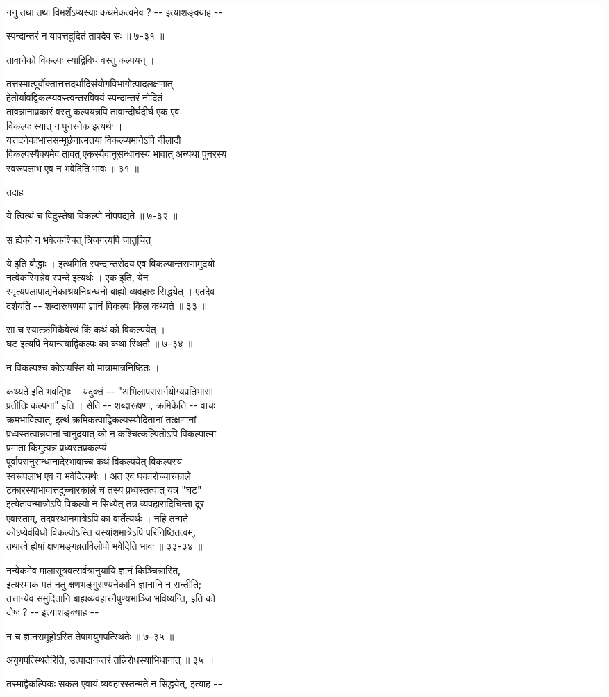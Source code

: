 ननु तथा तथा विमर्शेऽप्यस्याः कथमेकत्वमेव ? -- इत्याशङ्क्याह --   


स्पन्दान्तरं न यावत्तदुदितं तावदेव सः ॥ ७-३१ ॥  

तावानेको विकल्पः स्याद्विविधं वस्तु कल्पयन् ।  


तत्तस्मात्पूर्वोक्तात्तत्तदर्थादिसंयोगविभागोत्पादलक्षणात्   
हेतोर्यावद्विकल्प्यवस्त्वन्तरविषयं स्पन्दान्तरं नोदितं   
तावन्नानाप्रकारं वस्तु कल्पयन्नपि तावान्दीर्घदीर्घ एक एव   
विकल्पः स्यात् न पुनरनेक इत्यर्थः ।   
यत्तदनेकाभाससम्मूर्छनात्मतया विकल्प्यमानेऽपि नीलादौ   
विकल्पस्यैक्यमेव तावत् एकस्यैवानुसन्धानस्य भावात् अन्यथा पुनरस्य   
स्वरूपलाभ एव न भवेदिति भावः ॥ ३१ ॥   

तदाह  


ये त्वित्थं च विदुस्तेषां विकल्पो नोपपद्यते ॥ ७-३२ ॥  

स ह्येको न भवेत्कश्चित् त्रिजगत्यपि जातुचित् ।  


ये इति बौद्धाः । इत्थमिति स्पन्दान्तरोदय एव विकल्पान्तराणामुदयो   
नत्वेकस्मिन्नेव स्पन्दे इत्यर्थः । एक इति, येन   
स्मृत्यपलापाद्यनेकाश्रयनिबन्धनो बाह्यो व्यवहारः सिद्ध्येत् । एतदेव   
दर्शयति -- शब्दारूषणया ज्ञानं विकल्पः किल कथ्यते ॥ ३३ ॥  


सा च स्यात्क्रमिकैवेत्थं किं कथं को विकल्पयेत् ।  
घट इत्यपि नेयान्स्याद्विकल्पः का कथा स्थितौ ॥ ७-३४ ॥  

न विकल्पश्च कोऽप्यस्ति यो मात्रामात्रनिष्ठितः ।  


कथ्यते इति भवद्भिः । यदुक्तं -- "अभिलापसंसर्गयोग्यप्रतिभासा   
प्रतीतिः कल्पना" इति । सेति -- शब्दारूषणा, क्रमिकेति -- वाचः   
क्रमभावित्वात्, इत्थं क्रमिकत्वाद्विकल्पस्योदितानां तत्क्षणानां   
प्रध्वस्तत्वान्नवानां चानुदयात् को न कश्चित्कल्पितोऽपि विकल्पात्मा   
प्रमाता किमुत्पन्न प्रध्वस्तप्रकल्प्यं   
पूर्वापरानुसन्धानादेरभावाच्च कथं विकल्पयेत् विकल्पस्य   
स्वरूपलाभ एव न भवेदित्यर्थः । अत एव घकारोच्चारकाले   
टकारस्याभावात्तदुच्चारकाले च तस्य प्रध्वस्तत्वात् यत्र "घट"   
इत्येतावन्मात्रोऽपि विकल्पो न सिध्येत् तत्र व्यवहारादिचिन्ता दूर   
एवास्ताम्, तदवस्थानमात्रेऽपि का वार्तेत्यर्थः । नहि तन्मते   
कोऽप्येवंविधो विकल्पोऽस्ति यस्यांशमात्रेऽपि परिनिष्ठितत्वम्,   
तथात्वे ह्येषां क्षणभङ्गव्रतविलोपो भवेदिति भावः ॥ ३३-३४ ॥  

नन्वेकमेव मालासूत्रवत्सर्वत्रानुयायि ज्ञानं किञ्चिन्नास्ति,   
इत्यस्माकं मतं नतु क्षणभङ्गुराण्यनेकानि ज्ञानानि न सन्तीति;   
तत्तान्येव समुदितानि बाह्यव्यवहारनैपुण्यभाञ्जि भविष्यन्ति, इति को   
दोषः ? -- इत्याशङ्क्याह --   


न च ज्ञानसमूहोऽस्ति तेषामयुगपत्स्थितेः ॥ ७-३५ ॥  


अयुगपत्स्थितेरिति, उत्पादानन्तरं तन्निरोधस्याभिधानात् ॥ ३५ ॥  

तस्माद्वैकल्पिकः सकल एवायं व्यवहारस्तन्मते न सिद्धयेत्, इत्याह --    
